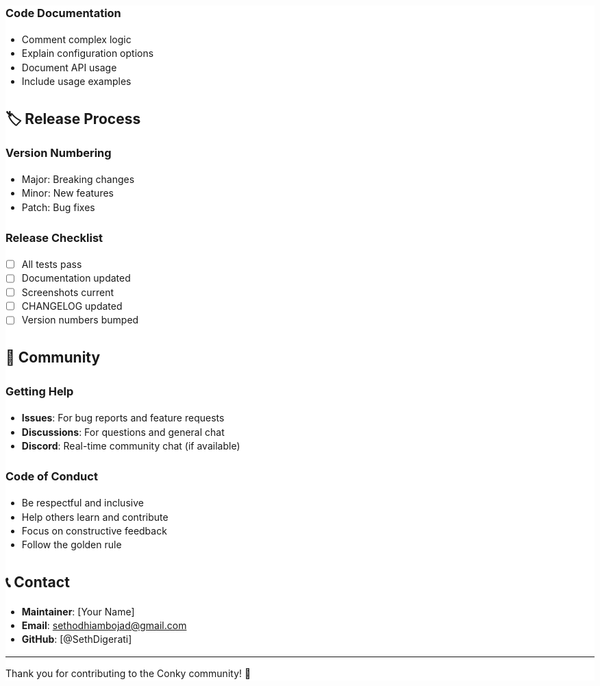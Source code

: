 ### Code Documentation
- Comment complex logic
- Explain configuration options
- Document API usage
- Include usage examples

## 🏷️ Release Process

### Version Numbering
- Major: Breaking changes
- Minor: New features
- Patch: Bug fixes

### Release Checklist
- [ ] All tests pass
- [ ] Documentation updated
- [ ] Screenshots current
- [ ] CHANGELOG updated
- [ ] Version numbers bumped

## 💬 Community

### Getting Help
- **Issues**: For bug reports and feature requests
- **Discussions**: For questions and general chat
- **Discord**: Real-time community chat (if available)

### Code of Conduct
- Be respectful and inclusive
- Help others learn and contribute
- Focus on constructive feedback
- Follow the golden rule

## 📞 Contact

- **Maintainer**: [Your Name]
- **Email**: sethodhiambojad@gmail.com
- **GitHub**: [@SethDigerati]

---

Thank you for contributing to the Conky community! 🎉
